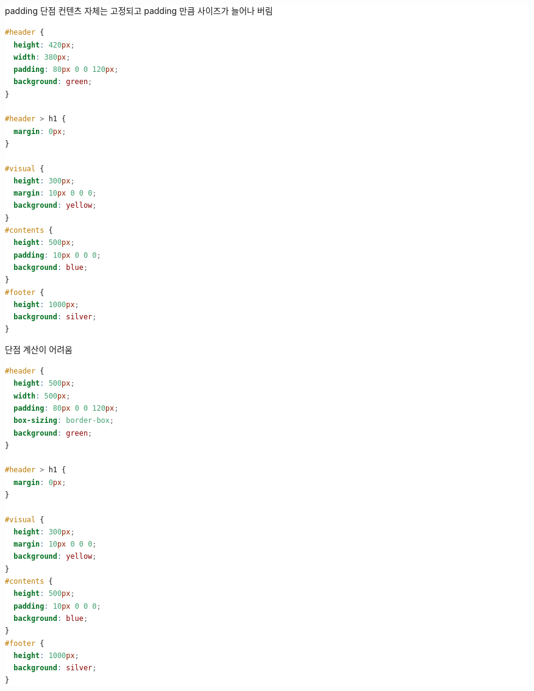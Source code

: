 padding 단점 컨텐츠 자체는 고정되고 padding 만큼 사이즈가 늘어나 버림

```css
#header {
  height: 420px;
  width: 380px;
  padding: 80px 0 0 120px;
  background: green;
}

#header > h1 {
  margin: 0px;
}

#visual {
  height: 300px;
  margin: 10px 0 0 0;
  background: yellow;
}
#contents {
  height: 500px;
  padding: 10px 0 0 0;
  background: blue;
}
#footer {
  height: 1000px;
  background: silver;
}
```

단점 계산이 어려움

```css
#header {
  height: 500px;
  width: 500px;
  padding: 80px 0 0 120px;
  box-sizing: border-box;
  background: green;
}

#header > h1 {
  margin: 0px;
}

#visual {
  height: 300px;
  margin: 10px 0 0 0;
  background: yellow;
}
#contents {
  height: 500px;
  padding: 10px 0 0 0;
  background: blue;
}
#footer {
  height: 1000px;
  background: silver;
}
```
